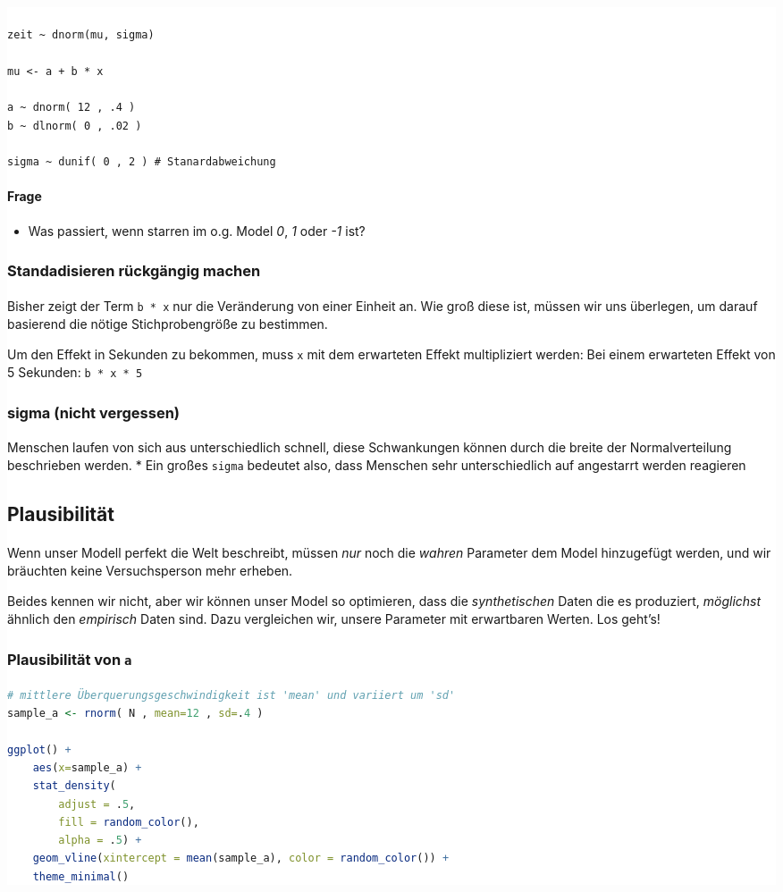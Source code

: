 ``` 

zeit ~ dnorm(mu, sigma)

mu <- a + b * x

a ~ dnorm( 12 , .4 )
b ~ dlnorm( 0 , .02 )

sigma ~ dunif( 0 , 2 ) # Stanardabweichung
```

#### Frage

  - Was passiert, wenn starren im o.g. Model *0*, *1* oder *-1* ist?

### Standadisieren rückgängig machen

Bisher zeigt der Term `b * x` nur die Veränderung von einer Einheit an.
Wie groß diese ist, müssen wir uns überlegen, um darauf basierend die
nötige Stichprobengröße zu bestimmen.

Um den Effekt in Sekunden zu bekommen, muss `x` mit dem erwarteten
Effekt multipliziert werden: Bei einem erwarteten Effekt von 5 Sekunden:
`b * x * 5`

### sigma (nicht vergessen)

Menschen laufen von sich aus unterschiedlich schnell, diese Schwankungen
können durch die breite der Normalverteilung beschrieben werden. \* Ein
großes `sigma` bedeutet also, dass Menschen sehr unterschiedlich auf
angestarrt werden reagieren

## Plausibilität

Wenn unser Modell perfekt die Welt beschreibt, müssen *nur* noch die
*wahren* Parameter dem Model hinzugefügt werden, und wir bräuchten keine
Versuchsperson mehr erheben.

Beides kennen wir nicht, aber wir können unser Model so optimieren, dass
die *synthetischen* Daten die es produziert, *möglichst* ähnlich den
*empirisch* Daten sind. Dazu vergleichen wir, unsere Parameter mit
erwartbaren Werten. Los geht’s\!

### Plausibilität von `a`

``` r
# mittlere Überquerungsgeschwindigkeit ist 'mean' und variiert um 'sd'
sample_a <- rnorm( N , mean=12 , sd=.4 )

ggplot() +
    aes(x=sample_a) +
    stat_density(
        adjust = .5,
        fill = random_color(),
        alpha = .5) +
    geom_vline(xintercept = mean(sample_a), color = random_color()) +
    theme_minimal()
```
